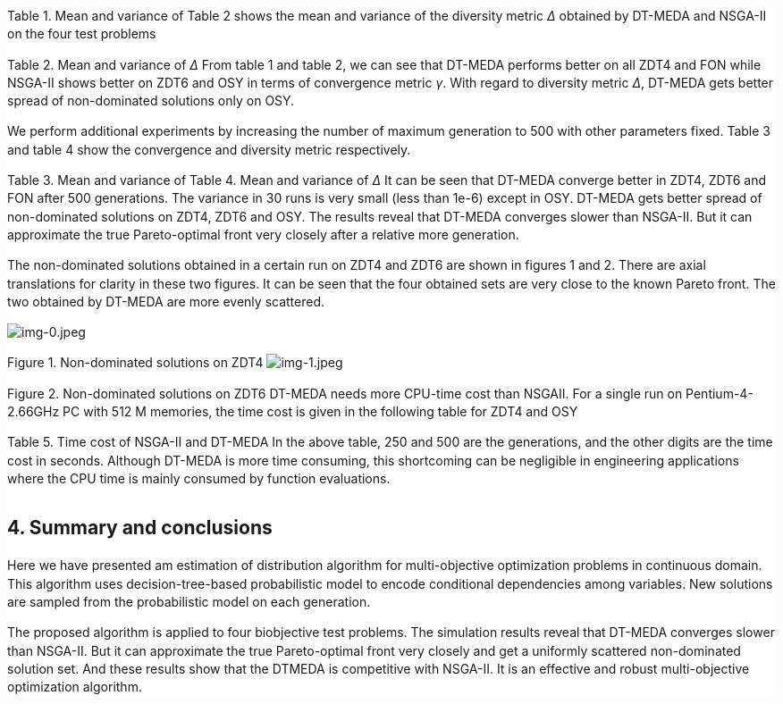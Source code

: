 Table 1. Mean and variance of
Table 2 shows the mean and variance of the diversity metric $\Delta$ obtained by DT-MEDA and NSGA-II on the four test problems

Table 2. Mean and variance of $\Delta$
From table 1 and table 2, we can see that DT-MEDA performs better on all ZDT4 and FON while NSGA-II shows better on ZDT6 and OSY in terms of convergence metric $\gamma$. With regard to diversity metric
$\Delta$, DT-MEDA gets better spread of non-dominated solutions only on OSY.

We perform additional experiments by increasing the number of maximum generation to 500 with other parameters fixed. Table 3 and table 4 show the convergence and diversity metric respectively.

Table 3. Mean and variance of
Table 4. Mean and variance of $\Delta$
It can be seen that DT-MEDA converge better in ZDT4, ZDT6 and FON after 500 generations. The variance in 30 runs is very small (less than 1e-6) except in OSY. DT-MEDA gets better spread of non-dominated solutions on ZDT4, ZDT6 and OSY. The results reveal that DT-MEDA converges slower than NSGA-II. But it can approximate the true Pareto-optimal front very closely after a relative more generation.

The non-dominated solutions obtained in a certain run on ZDT4 and ZDT6 are shown in figures 1 and 2. There are axial translations for clarity in these two figures. It can be seen that the four obtained sets are very close to the known Pareto front. The two obtained by DT-MEDA are more evenly scattered.

![img-0.jpeg](img-0.jpeg)

Figure 1. Non-dominated solutions on ZDT4
![img-1.jpeg](img-1.jpeg)

Figure 2. Non-dominated solutions on ZDT6
DT-MEDA needs more CPU-time cost than NSGAII. For a single run on Pentium-4-2.66GHz PC with 512 M memories, the time cost is given in the following table for ZDT4 and OSY

Table 5. Time cost of NSGA-II and DT-MEDA
In the above table, 250 and 500 are the generations, and the other digits are the time cost in seconds. Although DT-MEDA is more time consuming, this shortcoming can be negligible in engineering applications where the CPU time is mainly consumed by function evaluations.

## 4. Summary and conclusions

Here we have presented am estimation of distribution algorithm for multi-objective optimization problems in continuous domain. This algorithm uses decision-tree-based probabilistic model to encode conditional dependencies among variables. New
solutions are sampled from the probabilistic model on each generation.

The proposed algorithm is applied to four biobjective test problems. The simulation results reveal that DT-MEDA converges slower than NSGA-II. But it can approximate the true Pareto-optimal front very closely and get a uniformly scattered non-dominated solution set. And these results show that the DTMEDA is competitive with NSGA-II. It is an effective and robust multi-objective optimization algorithm.
